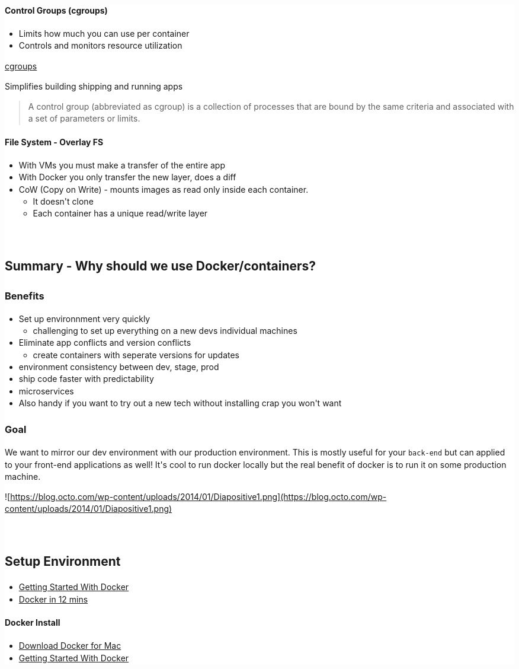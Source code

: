 #### Control Groups (cgroups)

- Limits how much you can use per container
- Controls and monitors resource utilization

[cgroups](https://en.wikipedia.org/wiki/Cgroups)

Simplifies building shipping and running apps

> A control group (abbreviated as cgroup) is a collection of processes that are bound by the same criteria and associated with a set of parameters or limits. 


#### File System - Overlay FS

- With VMs you must make a transfer of the entire app
- With Docker you only transfer the new layer, does a diff
- CoW (Copy on Write) - mounts images as read only inside each container. 
	- It doesn't clone
	- Each container has a unique read/write layer

<br>

## Summary - Why should we use Docker/containers?

### Benefits

- Set up environnment very quickly
	- challenging to set up everything on a new devs individual machines 
- Eliminate app conflicts and version conflicts
	- create containers with seperate versions for updates
- environment consistency between dev, stage, prod
- ship code faster with predictability 
- microservices
- Also handy if you want to try out a new tech without installing crap you won't want


### Goal

We want to mirror our dev environment with our production environment. This is mostly useful for your `back-end` but can applied to your front-end applications as well! It's cool to run docker locally but the real benefit of docker is to run it on some production machine.

![https://blog.octo.com/wp-content/uploads/2014/01/Diapositive1.png](https://blog.octo.com/wp-content/uploads/2014/01/Diapositive1.png)

<br>

## Setup Environment

- [Getting Started With Docker](https://docs.docker.com/get-started/)
- [Docker in 12 mins](https://www.youtube.com/watch?v=YFl2mCHdv24)

#### Docker Install

- [Download Docker for Mac](https://docs.docker.com/docker-for-mac/)
- [Getting Started With Docker](https://hub.docker.com/editions/community/docker-ce-desktop-mac)
